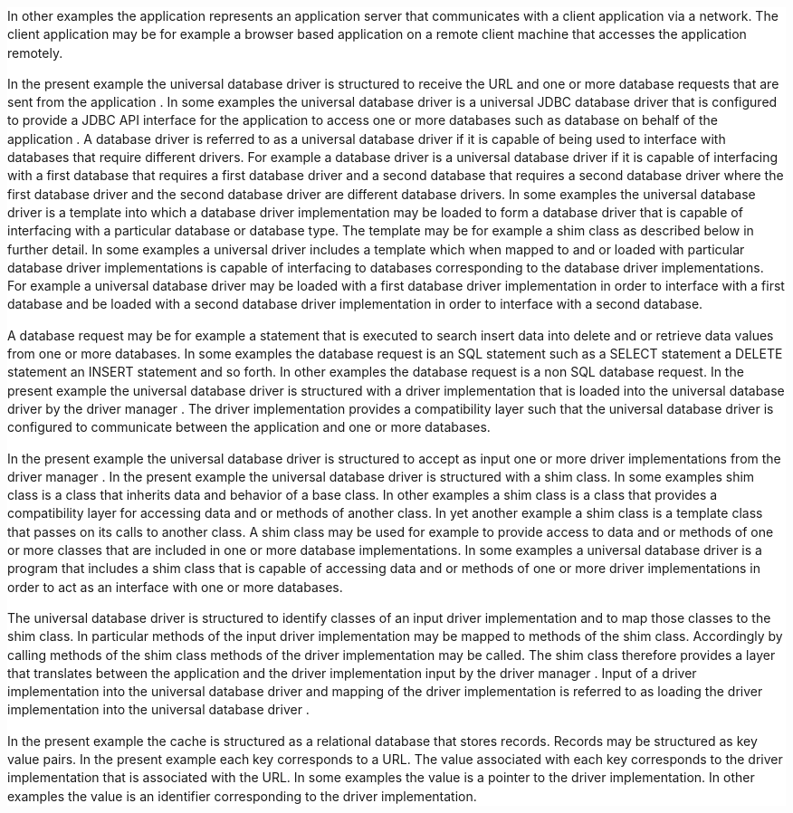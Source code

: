 In other examples the application represents an application server that communicates with a client application via a network. The client application may be for example a browser based application on a remote client machine that accesses the application remotely.

In the present example the universal database driver is structured to receive the URL and one or more database requests that are sent from the application . In some examples the universal database driver is a universal JDBC database driver that is configured to provide a JDBC API interface for the application to access one or more databases such as database on behalf of the application . A database driver is referred to as a universal database driver if it is capable of being used to interface with databases that require different drivers. For example a database driver is a universal database driver if it is capable of interfacing with a first database that requires a first database driver and a second database that requires a second database driver where the first database driver and the second database driver are different database drivers. In some examples the universal database driver is a template into which a database driver implementation may be loaded to form a database driver that is capable of interfacing with a particular database or database type. The template may be for example a shim class as described below in further detail. In some examples a universal driver includes a template which when mapped to and or loaded with particular database driver implementations is capable of interfacing to databases corresponding to the database driver implementations. For example a universal database driver may be loaded with a first database driver implementation in order to interface with a first database and be loaded with a second database driver implementation in order to interface with a second database.

A database request may be for example a statement that is executed to search insert data into delete and or retrieve data values from one or more databases. In some examples the database request is an SQL statement such as a SELECT statement a DELETE statement an INSERT statement and so forth. In other examples the database request is a non SQL database request. In the present example the universal database driver is structured with a driver implementation that is loaded into the universal database driver by the driver manager . The driver implementation provides a compatibility layer such that the universal database driver is configured to communicate between the application and one or more databases.

In the present example the universal database driver is structured to accept as input one or more driver implementations from the driver manager . In the present example the universal database driver is structured with a shim class. In some examples shim class is a class that inherits data and behavior of a base class. In other examples a shim class is a class that provides a compatibility layer for accessing data and or methods of another class. In yet another example a shim class is a template class that passes on its calls to another class. A shim class may be used for example to provide access to data and or methods of one or more classes that are included in one or more database implementations. In some examples a universal database driver is a program that includes a shim class that is capable of accessing data and or methods of one or more driver implementations in order to act as an interface with one or more databases.

The universal database driver is structured to identify classes of an input driver implementation and to map those classes to the shim class. In particular methods of the input driver implementation may be mapped to methods of the shim class. Accordingly by calling methods of the shim class methods of the driver implementation may be called. The shim class therefore provides a layer that translates between the application and the driver implementation input by the driver manager . Input of a driver implementation into the universal database driver and mapping of the driver implementation is referred to as loading the driver implementation into the universal database driver .

In the present example the cache is structured as a relational database that stores records. Records may be structured as key value pairs. In the present example each key corresponds to a URL. The value associated with each key corresponds to the driver implementation that is associated with the URL. In some examples the value is a pointer to the driver implementation. In other examples the value is an identifier corresponding to the driver implementation.
